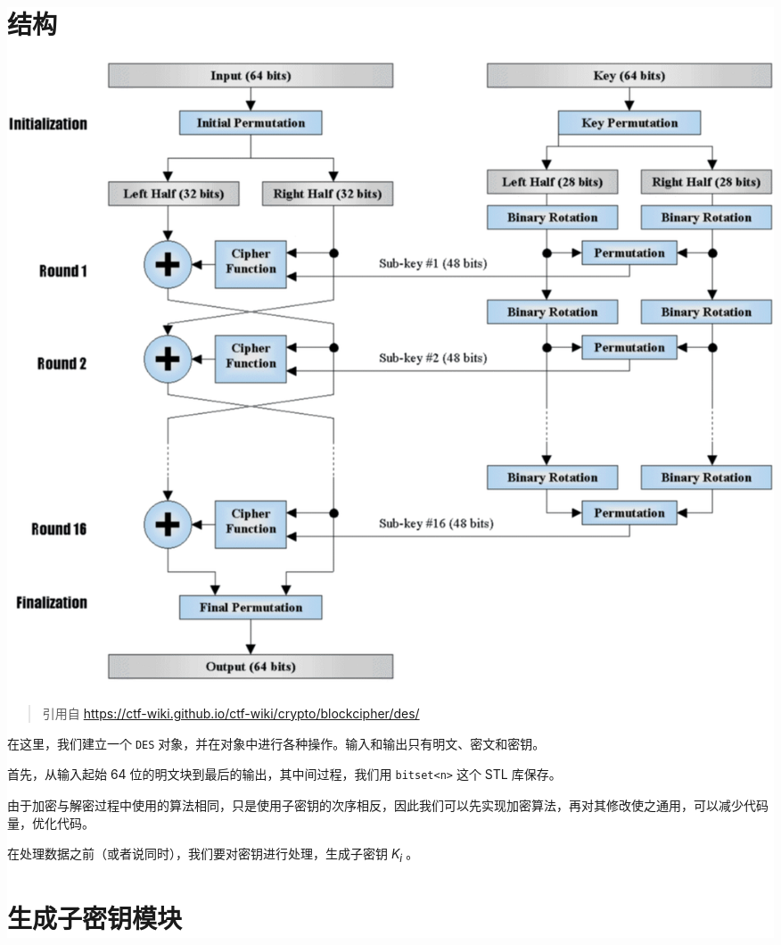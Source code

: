 # 结构

![](img/des.gif)

> 引用自 https://ctf-wiki.github.io/ctf-wiki/crypto/blockcipher/des/

在这里，我们建立一个 `DES` 对象，并在对象中进行各种操作。输入和输出只有明文、密文和密钥。

首先，从输入起始 64 位的明文块到最后的输出，其中间过程，我们用 `bitset<n>` 这个 STL 库保存。

由于加密与解密过程中使用的算法相同，只是使用子密钥的次序相反，因此我们可以先实现加密算法，再对其修改使之通用，可以减少代码量，优化代码。

在处理数据之前（或者说同时），我们要对密钥进行处理，生成子密钥 $K_i$ 。

# 生成子密钥模块
